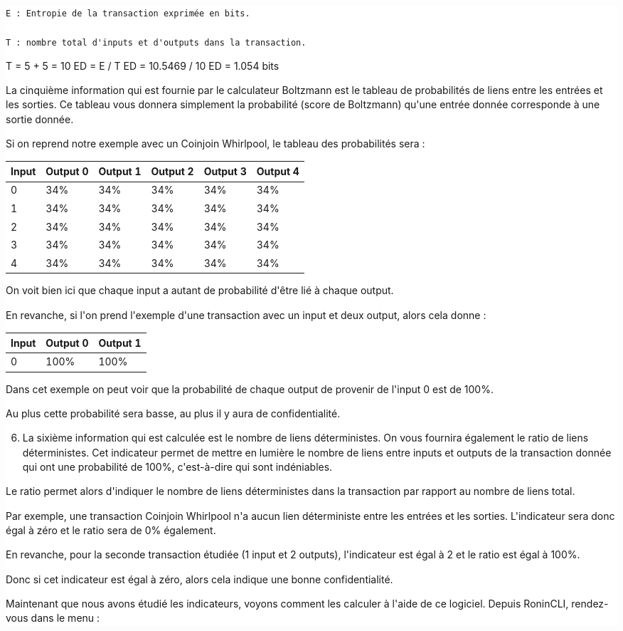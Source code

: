     E : Entropie de la transaction exprimée en bits.

    T : nombre total d'inputs et d'outputs dans la transaction.

T = 5 + 5 = 10
ED = E / T
ED = 10.5469 / 10
ED = 1.054 bits

La cinquième information qui est fournie par le calculateur Boltzmann est le tableau de probabilités de liens entre les entrées et les sorties. Ce tableau vous donnera simplement la probabilité (score de Boltzmann) qu'une entrée donnée corresponde à une sortie donnée.

Si on reprend notre exemple avec un Coinjoin Whirlpool, le tableau des probabilités sera :

| Input | Output 0 | Output 1 | Output 2 | Output 3 | Output 4 |
| ----- | -------- | -------- | -------- | -------- | -------- |
| 0     | 34%      | 34%      | 34%      | 34%      | 34%      |
| 1     | 34%      | 34%      | 34%      | 34%      | 34%      |
| 2     | 34%      | 34%      | 34%      | 34%      | 34%      |
| 3     | 34%      | 34%      | 34%      | 34%      | 34%      |
| 4     | 34%      | 34%      | 34%      | 34%      | 34%      |

On voit bien ici que chaque input a autant de probabilité d'être lié à chaque output.

En revanche, si l'on prend l'exemple d'une transaction avec un input et deux output, alors cela donne :

| Input | Output 0 | Output 1 |
| ----- | -------- | -------- |
| 0     | 100%     | 100%     |

Dans cet exemple on peut voir que la probabilité de chaque output de provenir de l'input 0 est de 100%.

Au plus cette probabilité sera basse, au plus il y aura de confidentialité.

6. La sixième information qui est calculée est le nombre de liens déterministes. On vous fournira également le ratio de liens déterministes. Cet indicateur permet de mettre en lumière le nombre de liens entre inputs et outputs de la transaction donnée qui ont une probabilité de 100%, c'est-à-dire qui sont indéniables.

Le ratio permet alors d'indiquer le nombre de liens déterministes dans la transaction par rapport au nombre de liens total.

Par exemple, une transaction Coinjoin Whirlpool n'a aucun lien déterministe entre les entrées et les sorties. L'indicateur sera donc égal à zéro et le ratio sera de 0% également.

En revanche, pour la seconde transaction étudiée (1 input et 2 outputs), l'indicateur est égal à 2 et le ratio est égal à 100%.

Donc si cet indicateur est égal à zéro, alors cela indique une bonne confidentialité.

Maintenant que nous avons étudié les indicateurs, voyons comment les calculer à l'aide de ce logiciel. Depuis RoninCLI, rendez-vous dans le menu :
